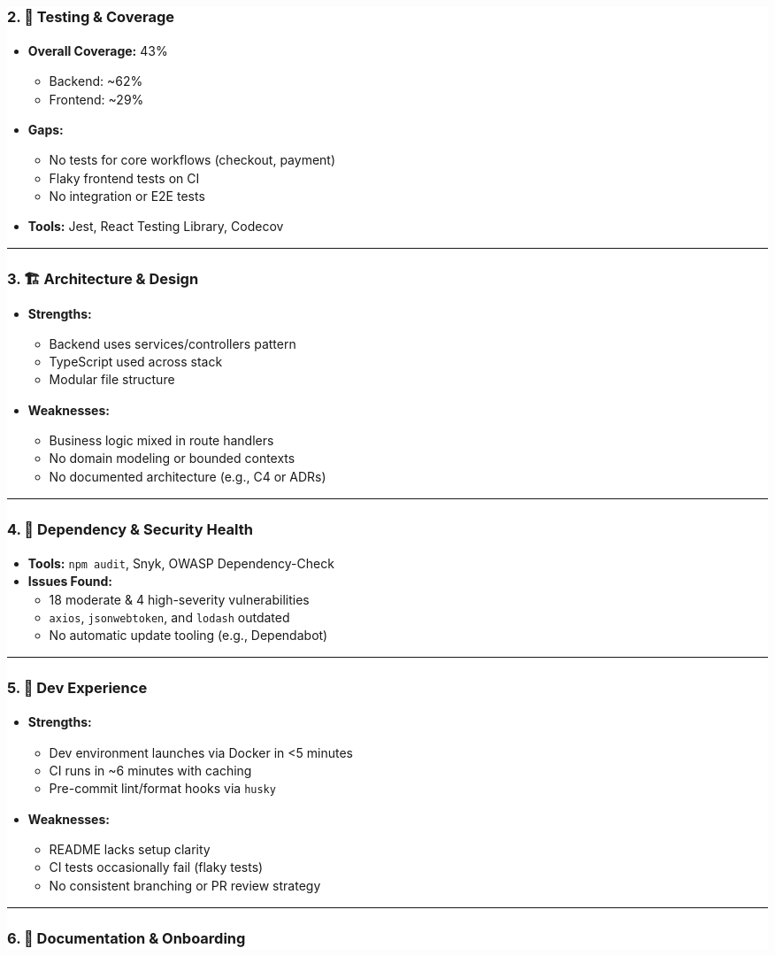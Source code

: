 ### 2. 🧪 Testing & Coverage

- **Overall Coverage:** 43%

  - Backend: ~62%
  - Frontend: ~29%

- **Gaps:**
  - No tests for core workflows (checkout, payment)
  - Flaky frontend tests on CI
  - No integration or E2E tests
- **Tools:** Jest, React Testing Library, Codecov

---

### 3. 🏗️ Architecture & Design

- **Strengths:**

  - Backend uses services/controllers pattern
  - TypeScript used across stack
  - Modular file structure

- **Weaknesses:**
  - Business logic mixed in route handlers
  - No domain modeling or bounded contexts
  - No documented architecture (e.g., C4 or ADRs)

---

### 4. 🔐 Dependency & Security Health

- **Tools:** `npm audit`, Snyk, OWASP Dependency-Check
- **Issues Found:**
  - 18 moderate & 4 high-severity vulnerabilities
  - `axios`, `jsonwebtoken`, and `lodash` outdated
  - No automatic update tooling (e.g., Dependabot)

---

### 5. 🧪 Dev Experience

- **Strengths:**

  - Dev environment launches via Docker in <5 minutes
  - CI runs in ~6 minutes with caching
  - Pre-commit lint/format hooks via `husky`

- **Weaknesses:**
  - README lacks setup clarity
  - CI tests occasionally fail (flaky tests)
  - No consistent branching or PR review strategy

---

### 6. 📄 Documentation & Onboarding
